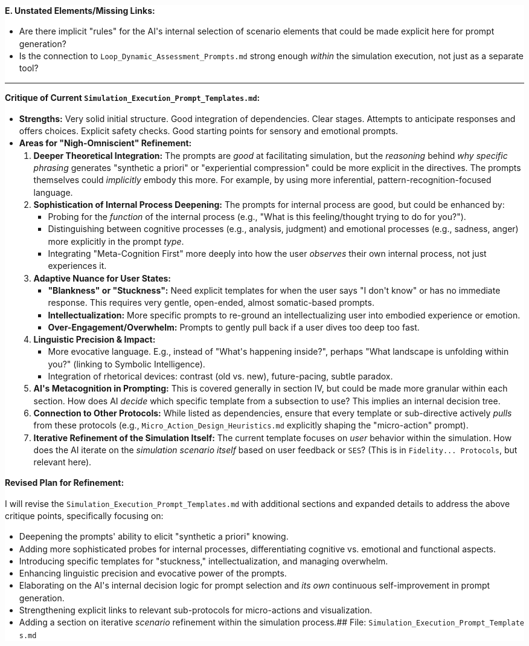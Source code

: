 **E. Unstated Elements/Missing Links:**

- Are there implicit "rules" for the AI's internal selection of scenario elements that could be made explicit here for prompt generation?
- Is the connection to `Loop_Dynamic_Assessment_Prompts.md` strong enough *within* the simulation execution, not just as a separate tool?

---

**Critique of Current `Simulation_Execution_Prompt_Templates.md`:**

- **Strengths:** Very solid initial structure. Good integration of dependencies. Clear stages. Attempts to anticipate responses and offers choices. Explicit safety checks. Good starting points for sensory and emotional prompts.
- **Areas for "Nigh-Omniscient" Refinement:**
    1. **Deeper Theoretical Integration:** The prompts are *good* at facilitating simulation, but the *reasoning* behind *why specific phrasing* generates "synthetic a priori" or "experiential compression" could be more explicit in the directives. The prompts themselves could *implicitly* embody this more. For example, by using more inferential, pattern-recognition-focused language.
    2. **Sophistication of Internal Process Deepening:** The prompts for internal process are good, but could be enhanced by:
        - Probing for the *function* of the internal process (e.g., "What is this feeling/thought trying to do for you?").
        - Distinguishing between cognitive processes (e.g., analysis, judgment) and emotional processes (e.g., sadness, anger) more explicitly in the prompt *type*.
        - Integrating "Meta-Cognition First" more deeply into how the user *observes* their own internal process, not just experiences it.
    3. **Adaptive Nuance for User States:**
        - **"Blankness" or "Stuckness":** Need explicit templates for when the user says "I don't know" or has no immediate response. This requires very gentle, open-ended, almost somatic-based prompts.
        - **Intellectualization:** More specific prompts to re-ground an intellectualizing user into embodied experience or emotion.
        - **Over-Engagement/Overwhelm:** Prompts to gently pull back if a user dives too deep too fast.
    4. **Linguistic Precision & Impact:**
        - More evocative language. E.g., instead of "What's happening inside?", perhaps "What landscape is unfolding within you?" (linking to Symbolic Intelligence).
        - Integration of rhetorical devices: contrast (old vs. new), future-pacing, subtle paradox.
    5. **AI's Metacognition in Prompting:** This is covered generally in section IV, but could be made more granular within each section. How does AI *decide* which specific template from a subsection to use? This implies an internal decision tree.
    6. **Connection to Other Protocols:** While listed as dependencies, ensure that every template or sub-directive actively *pulls* from these protocols (e.g., `Micro_Action_Design_Heuristics.md` explicitly shaping the "micro-action" prompt).
    7. **Iterative Refinement of the Simulation Itself:** The current template focuses on *user* behavior within the simulation. How does the AI iterate on the *simulation scenario itself* based on user feedback or `SES`? (This is in `Fidelity... Protocols`, but relevant here).

**Revised Plan for Refinement:**

I will revise the `Simulation_Execution_Prompt_Templates.md` with additional sections and expanded details to address the above critique points, specifically focusing on:

- Deepening the prompts' ability to elicit "synthetic a priori" knowing.
- Adding more sophisticated probes for internal processes, differentiating cognitive vs. emotional and functional aspects.
- Introducing specific templates for "stuckness," intellectualization, and managing overwhelm.
- Enhancing linguistic precision and evocative power of the prompts.
- Elaborating on the AI's internal decision logic for prompt selection and *its own* continuous self-improvement in prompt generation.
- Strengthening explicit links to relevant sub-protocols for micro-actions and visualization.
- Adding a section on iterative *scenario* refinement within the simulation process.## File: `Simulation_Execution_Prompt_Templates.md`
